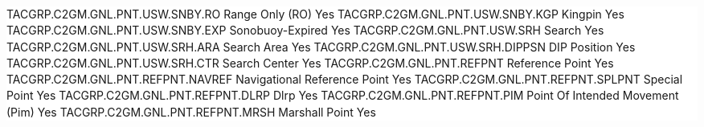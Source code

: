 <td>TACGRP.C2GM.GNL.PNT.USW.SNBY.RO</td>
<td>Range Only (RO)</td>
<td>Yes</td>
</tr>
<tr>
<td>TACGRP.C2GM.GNL.PNT.USW.SNBY.KGP</td>
<td>Kingpin</td>
<td>Yes</td>
</tr>
<tr>
<td>TACGRP.C2GM.GNL.PNT.USW.SNBY.EXP</td>
<td>Sonobuoy-Expired</td>
<td>Yes</td>
</tr>
<tr>
<td>TACGRP.C2GM.GNL.PNT.USW.SRH</td>
<td>Search</td>
<td>Yes</td>
</tr>
<tr>
<td>TACGRP.C2GM.GNL.PNT.USW.SRH.ARA</td>
<td>Search Area</td>
<td>Yes</td>
</tr>
<tr>
<td>TACGRP.C2GM.GNL.PNT.USW.SRH.DIPPSN</td>
<td>DIP Position</td>
<td>Yes</td>
</tr>
<tr>
<td>TACGRP.C2GM.GNL.PNT.USW.SRH.CTR</td>
<td>Search Center</td>
<td>Yes</td>
</tr>
<tr>
<td>TACGRP.C2GM.GNL.PNT.REFPNT</td>
<td>Reference Point</td>
<td>Yes</td>
</tr>
<tr>
<td>TACGRP.C2GM.GNL.PNT.REFPNT.NAVREF</td>
<td>Navigational Reference Point</td>
<td>Yes</td>
</tr>
<tr>
<td>TACGRP.C2GM.GNL.PNT.REFPNT.SPLPNT</td>
<td>Special Point</td>
<td>Yes</td>
</tr>
<tr>
<td>TACGRP.C2GM.GNL.PNT.REFPNT.DLRP</td>
<td>Dlrp</td>
<td>Yes</td>
</tr>
<tr>
<td>TACGRP.C2GM.GNL.PNT.REFPNT.PIM</td>
<td>Point Of Intended Movement (Pim)</td>
<td>Yes</td>
</tr>
<tr>
<td>TACGRP.C2GM.GNL.PNT.REFPNT.MRSH</td>
<td>Marshall Point</td>
<td>Yes</td>
</tr>